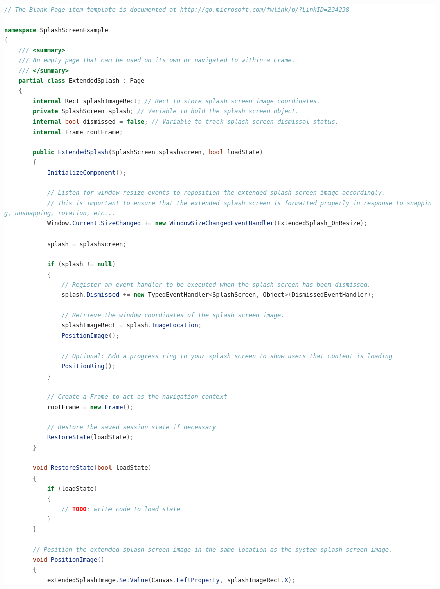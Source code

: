```cs
// The Blank Page item template is documented at http://go.microsoft.com/fwlink/p/?LinkID=234238

namespace SplashScreenExample
{
    /// <summary>
    /// An empty page that can be used on its own or navigated to within a Frame.
    /// </summary>
    partial class ExtendedSplash : Page
    {
        internal Rect splashImageRect; // Rect to store splash screen image coordinates.
        private SplashScreen splash; // Variable to hold the splash screen object.
        internal bool dismissed = false; // Variable to track splash screen dismissal status.
        internal Frame rootFrame;

        public ExtendedSplash(SplashScreen splashscreen, bool loadState)
        {
            InitializeComponent();

            // Listen for window resize events to reposition the extended splash screen image accordingly.
            // This is important to ensure that the extended splash screen is formatted properly in response to snapping, unsnapping, rotation, etc...
            Window.Current.SizeChanged += new WindowSizeChangedEventHandler(ExtendedSplash_OnResize);

            splash = splashscreen;

            if (splash != null)
            {
                // Register an event handler to be executed when the splash screen has been dismissed.
                splash.Dismissed += new TypedEventHandler<SplashScreen, Object>(DismissedEventHandler);

                // Retrieve the window coordinates of the splash screen image.
                splashImageRect = splash.ImageLocation;
                PositionImage();

                // Optional: Add a progress ring to your splash screen to show users that content is loading
                PositionRing();
            }

            // Create a Frame to act as the navigation context
            rootFrame = new Frame();

            // Restore the saved session state if necessary
            RestoreState(loadState);
        }

        void RestoreState(bool loadState)
        {
            if (loadState)
            {
                // TODO: write code to load state
            }
        }

        // Position the extended splash screen image in the same location as the system splash screen image.
        void PositionImage()
        {
            extendedSplashImage.SetValue(Canvas.LeftProperty, splashImageRect.X);
```